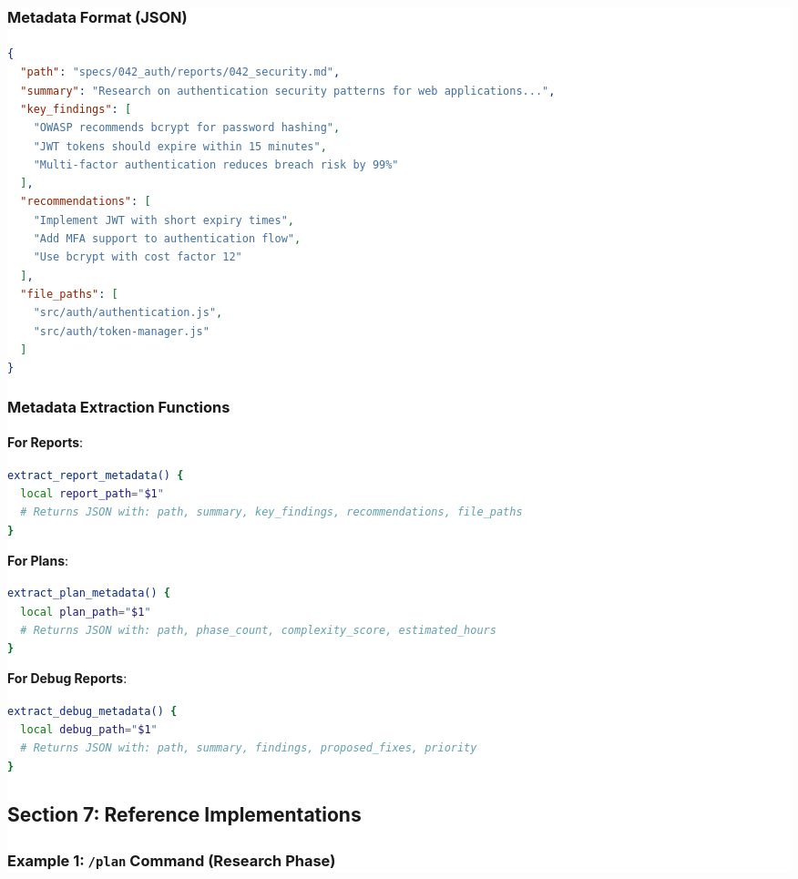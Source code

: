 ### Metadata Format (JSON)

```json
{
  "path": "specs/042_auth/reports/042_security.md",
  "summary": "Research on authentication security patterns for web applications...",
  "key_findings": [
    "OWASP recommends bcrypt for password hashing",
    "JWT tokens should expire within 15 minutes",
    "Multi-factor authentication reduces breach risk by 99%"
  ],
  "recommendations": [
    "Implement JWT with short expiry times",
    "Add MFA support to authentication flow",
    "Use bcrypt with cost factor 12"
  ],
  "file_paths": [
    "src/auth/authentication.js",
    "src/auth/token-manager.js"
  ]
}
```

### Metadata Extraction Functions

**For Reports**:
```bash
extract_report_metadata() {
  local report_path="$1"
  # Returns JSON with: path, summary, key_findings, recommendations, file_paths
}
```

**For Plans**:
```bash
extract_plan_metadata() {
  local plan_path="$1"
  # Returns JSON with: path, phase_count, complexity_score, estimated_hours
}
```

**For Debug Reports**:
```bash
extract_debug_metadata() {
  local debug_path="$1"
  # Returns JSON with: path, summary, findings, proposed_fixes, priority
}
```

## Section 7: Reference Implementations

### Example 1: `/plan` Command (Research Phase)
